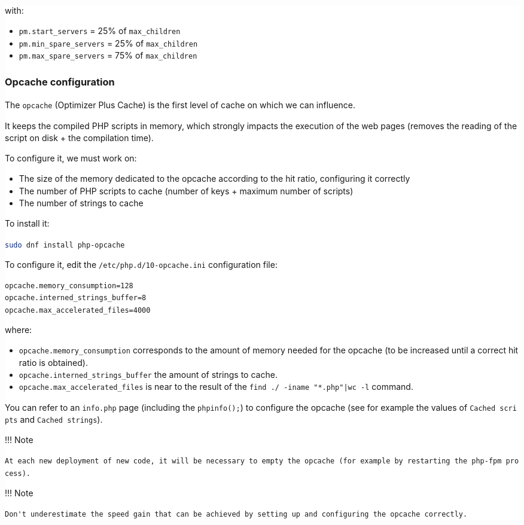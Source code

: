 with:

* `pm.start_servers` = 25% of `max_children`
* `pm.min_spare_servers` = 25% of `max_children`
* `pm.max_spare_servers` = 75% of `max_children`

### Opcache configuration

The `opcache` (Optimizer Plus Cache) is the first level of cache on which we can influence.

It keeps the compiled PHP scripts in memory, which strongly impacts the execution of the web pages (removes the reading of the script on disk + the compilation time).

To configure it, we must work on:

* The size of the memory dedicated to the opcache according to the hit ratio, configuring it correctly
* The number of PHP scripts to cache (number of keys + maximum number of scripts)
* The number of strings to cache

To install it:

```bash
sudo dnf install php-opcache
```

To configure it, edit the `/etc/php.d/10-opcache.ini` configuration file:

```bash
opcache.memory_consumption=128
opcache.interned_strings_buffer=8
opcache.max_accelerated_files=4000
```

where:

* `opcache.memory_consumption` corresponds to the amount of memory needed for the opcache (to be increased until a correct hit ratio is obtained).
* `opcache.interned_strings_buffer` the amount of strings to cache.
* `opcache.max_accelerated_files` is near to the result of the `find ./ -iname "*.php"|wc -l` command.

You can refer to an `info.php` page (including the `phpinfo();`) to configure the opcache (see for example the values of `Cached scripts` and `Cached strings`).

!!! Note

    At each new deployment of new code, it will be necessary to empty the opcache (for example by restarting the php-fpm process).

!!! Note

    Don't underestimate the speed gain that can be achieved by setting up and configuring the opcache correctly.


